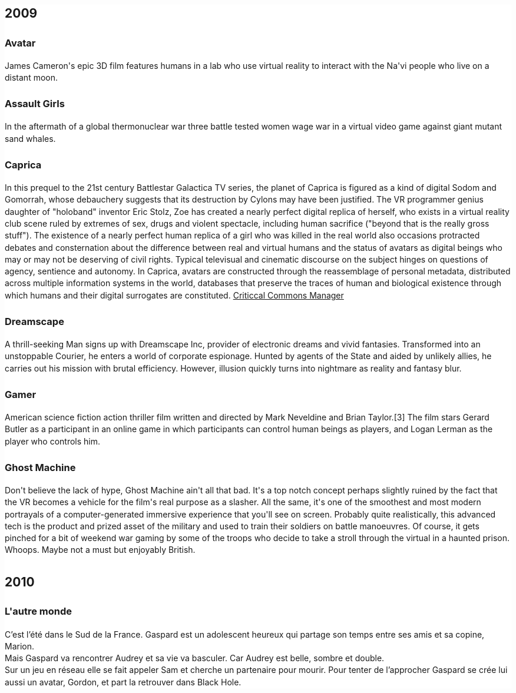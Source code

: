 ## 2009
### Avatar
James Cameron's epic 3D film features humans in a lab who use virtual reality to interact with the Na'vi people who live on a distant moon.

### Assault Girls
In the aftermath of a global thermonuclear war three battle tested women wage war in a virtual video game against giant mutant sand whales.

### Caprica
In this prequel to the 21st century Battlestar Galactica TV series, the planet of Caprica is figured as a kind of digital Sodom and Gomorrah, whose debauchery suggests that its destruction by Cylons may have been justified. The VR programmer genius daughter of "holoband" inventor Eric Stolz, Zoe has created a nearly perfect digital replica of herself, who exists in a virtual reality club scene ruled by extremes of sex, drugs and violent spectacle, including human sacrifice ("beyond that is the really gross stuff"). 
The existence of a nearly perfect human replica of a girl who was killed in the real world also occasions protracted debates and consternation about the difference between real and virtual humans and the status of avatars as digital beings who may or may not be deserving of civil rights. Typical televisual and cinematic discourse on the subject hinges on questions of agency, sentience and autonomy. In Caprica, avatars are constructed through the reassemblage of personal metadata, distributed across multiple information systems in the world, databases that preserve the traces of human and biological existence through which humans and their digital surrogates are constituted. [Criticcal Commons Manager](http://www.criticalcommons.org/Members/ccManager/clips/capricapaperinterfacevrgoggles.mp4)

### Dreamscape
A thrill-seeking Man signs up with Dreamscape Inc, provider of electronic dreams and vivid fantasies. Transformed into an unstoppable Courier, he enters a world of corporate espionage. Hunted by agents of the State and aided by unlikely allies, he carries out his mission with brutal efficiency. However, illusion quickly turns into nightmare as reality and fantasy blur.

### Gamer
American science fiction action thriller film written and directed by Mark Neveldine and Brian Taylor.[3] The film stars Gerard Butler as a participant in an online game in which participants can control human beings as players, and Logan Lerman as the player who controls him.

### Ghost Machine
Don't believe the lack of hype, Ghost Machine ain't all that bad. It's a top notch concept perhaps slightly ruined by the fact that the VR becomes a vehicle for the film's real purpose as a slasher. All the same, it's one of the smoothest and most modern portrayals of a computer-generated immersive experience that you'll see on screen.
Probably quite realistically, this advanced tech is the product and prized asset of the military and used to train their soldiers on battle manoeuvres. Of course, it gets pinched for a bit of weekend war gaming by some of the troops who decide to take a stroll through the virtual in a haunted prison. Whoops. Maybe not a must but enjoyably British.

## 2010
### L'autre monde
C’est l’été dans le Sud de la France.
Gaspard est un adolescent heureux qui partage son temps entre ses amis et sa copine, Marion.  
Mais Gaspard va rencontrer Audrey et sa vie va basculer. Car Audrey est belle, sombre et double.  
Sur un jeu en réseau elle se fait appeler Sam et cherche un partenaire pour mourir.
Pour tenter de l’approcher Gaspard se crée lui aussi un avatar, Gordon, et part la retrouver dans Black Hole.
